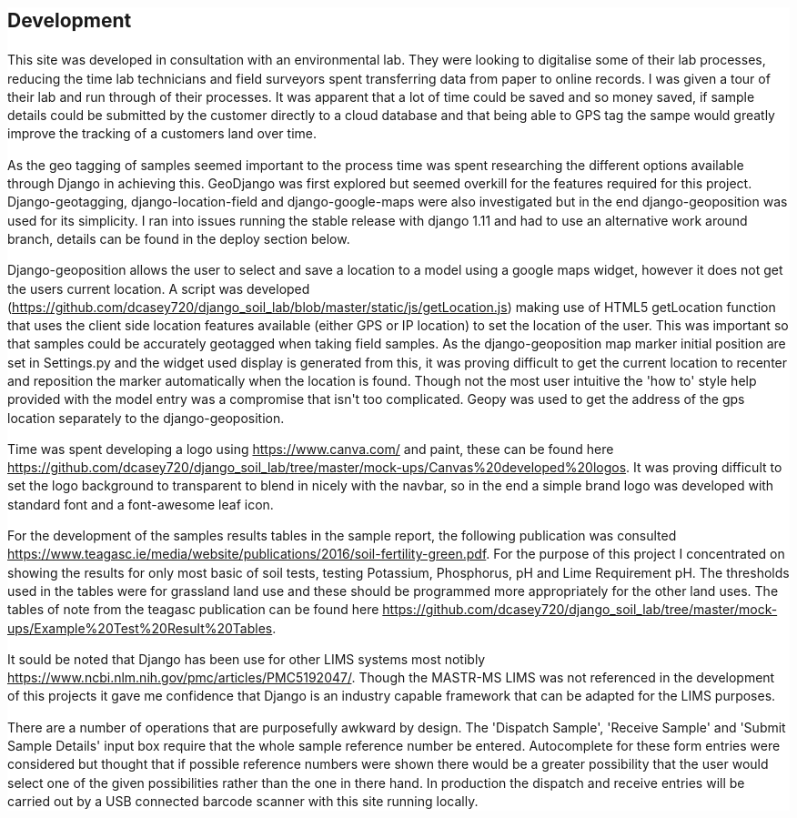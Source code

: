 


Development
------------------------

This site was developed in consultation with an environmental lab. They were looking to digitalise some of their lab processes, reducing the time lab technicians and field surveyors spent transferring data from paper to online records.
I was given a tour of their lab and run through of their processes. It was apparent that a lot of time could be saved and so money saved,
if sample details could be submitted by the customer directly to a cloud database and that being able to GPS tag the sampe would greatly improve the tracking of a customers land over time.

As the geo tagging of samples seemed important to the process time was spent researching the different options available through Django in achieving this. GeoDjango was first explored but seemed overkill for the features required for this project.
Django-geotagging, django-location-field and django-google-maps were also investigated but in the end django-geoposition was used for its simplicity. I ran into issues running the stable release with django 1.11 and had to use an alternative work around branch, details can be found in the deploy section below.

Django-geoposition allows the user to select and save a location to a model using a google maps widget, however it does not get the users current location. A script was developed (https://github.com/dcasey720/django_soil_lab/blob/master/static/js/getLocation.js) making use of HTML5 getLocation function that uses the client
side location features available (either GPS or IP location) to set the location of the user. This was important so that samples could be accurately geotagged when taking field samples. As the django-geoposition map marker initial position are set in Settings.py and the widget used display is generated from this,
it was proving difficult to get the current location to recenter and reposition the marker automatically when the location is found. Though not the most user intuitive the 'how to' style help provided with the model entry was a compromise that isn't too complicated. Geopy was used to get the address of the gps location separately to the django-geoposition.

Time was spent developing a logo using https://www.canva.com/ and paint, these can be found here https://github.com/dcasey720/django_soil_lab/tree/master/mock-ups/Canvas%20developed%20logos.
It was proving difficult to set the logo background to transparent to blend in nicely with the navbar, so in the end a simple brand logo was developed with standard font and a font-awesome leaf icon.

For the development of the samples results tables in the sample report, the following publication was consulted https://www.teagasc.ie/media/website/publications/2016/soil-fertility-green.pdf. For the purpose of this project I concentrated on showing the results for only most basic of soil tests, testing Potassium, Phosphorus, pH and Lime Requirement pH.
The thresholds used in the tables were for grassland land use and these should be programmed more appropriately for the other land uses. The tables of note from the teagasc publication can be found here https://github.com/dcasey720/django_soil_lab/tree/master/mock-ups/Example%20Test%20Result%20Tables.

It sould be noted that Django has been use for other LIMS systems most notibly https://www.ncbi.nlm.nih.gov/pmc/articles/PMC5192047/. Though the MASTR-MS LIMS was not referenced in the development of this projects it gave me confidence that Django is an industry capable framework that can be adapted for the LIMS purposes.

There are a number of operations that are purposefully awkward by design. The 'Dispatch Sample', 'Receive Sample' and 'Submit Sample Details' input box require that the whole sample reference number be entered. Autocomplete for these form entries were considered but thought that if possible reference numbers were shown there would be a greater possibility that
the user would select one of the given possibilities rather than the one in there hand. In production the dispatch and receive entries will be carried out by a USB connected barcode scanner with this site running locally.
